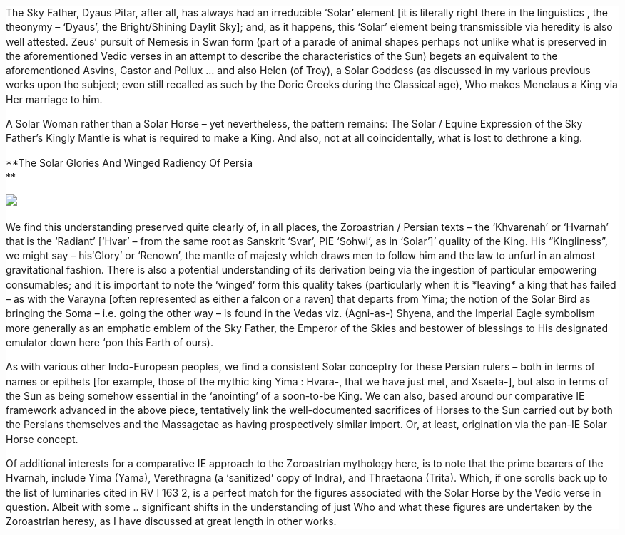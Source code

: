 The Sky Father, Dyaus Pitar, after all, has always had an irreducible
‘Solar’ element \[it is literally right there in the linguistics , the
theonymy – ‘Dyaus’, the Bright/Shining Daylit Sky\]; and, as it happens,
this ‘Solar’ element being transmissible via heredity is also well
attested. Zeus’ pursuit of Nemesis in Swan form (part of a parade of
animal shapes perhaps not unlike what is preserved in the aforementioned
Vedic verses in an attempt to describe the characteristics of the Sun)
begets an equivalent to the aforementioned Asvins, Castor and Pollux …
and also Helen (of Troy), a Solar Goddess (as discussed in my various
previous works upon the subject; even still recalled as such by the
Doric Greeks during the Classical age), Who makes Menelaus a King via
Her marriage to him.

A Solar Woman rather than a Solar Horse – yet nevertheless, the pattern
remains: The Solar / Equine Expression of the Sky Father’s Kingly Mantle
is what is required to make a King. And also, not at all coincidentally,
what is lost to dethrone a king.

**The Solar Glories And Winged Radiency Of Persia  
**

![](https://aryaakasha.files.wordpress.com/2020/12/ddfv3ud-f0c3447c-e84d-4aa7-af29-53be63649333.jpg?w=640)

  
We find this understanding preserved quite clearly of, in all places,
the Zoroastrian / Persian texts – the ‘Khvarenah’ or ‘Hvarnah’ that is
the ‘Radiant’ \[‘Hvar’ – from the same root as Sanskrit ‘Svar’, PIE
‘Sohwl’, as in ‘Solar’\]’ quality of the King. His “Kingliness”, we
might say – his‘Glory’ or ‘Renown’, the mantle of majesty which draws
men to follow him and the law to unfurl in an almost gravitational
fashion. There is also a potential understanding of its derivation being
via the ingestion of particular empowering consumables; and it is
important to note the ‘winged’ form this quality takes (particularly
when it is \*leaving\* a king that has failed – as with the Varayna
\[often represented as either a falcon or a raven\] that departs from
Yima; the notion of the Solar Bird as bringing the Soma – i.e. going the
other way – is found in the Vedas viz. (Agni-as-) Shyena, and the
Imperial Eagle symbolism more generally as an emphatic emblem of the Sky
Father, the Emperor of the Skies and bestower of blessings to His
designated emulator down here ‘pon this Earth of ours).

As with various other Indo-European peoples, we find a consistent Solar
conceptry for these Persian rulers – both in terms of names or epithets
\[for example, those of the mythic king Yima : Hvara-, that we have just
met, and Xsaeta-\], but also in terms of the Sun as being somehow
essential in the ‘anointing’ of a soon-to-be King. We can also, based
around our comparative IE framework advanced in the above piece,
tentatively link the well-documented sacrifices of Horses to the Sun
carried out by both the Persians themselves and the Massagetae as having
prospectively similar import. Or, at least, origination via the pan-IE
Solar Horse concept.

Of additional interests for a comparative IE approach to the Zoroastrian
mythology here, is to note that the prime bearers of the Hvarnah,
include Yima (Yama), Verethragna (a ‘sanitized’ copy of Indra), and
Thraetaona (Trita). Which, if one scrolls back up to the list of
luminaries cited in RV I 163 2, is a perfect match for the figures
associated with the Solar Horse by the Vedic verse in question. Albeit
with some .. significant shifts in the understanding of just Who and
what these figures are undertaken by the Zoroastrian heresy, as I have
discussed at great length in other works.
